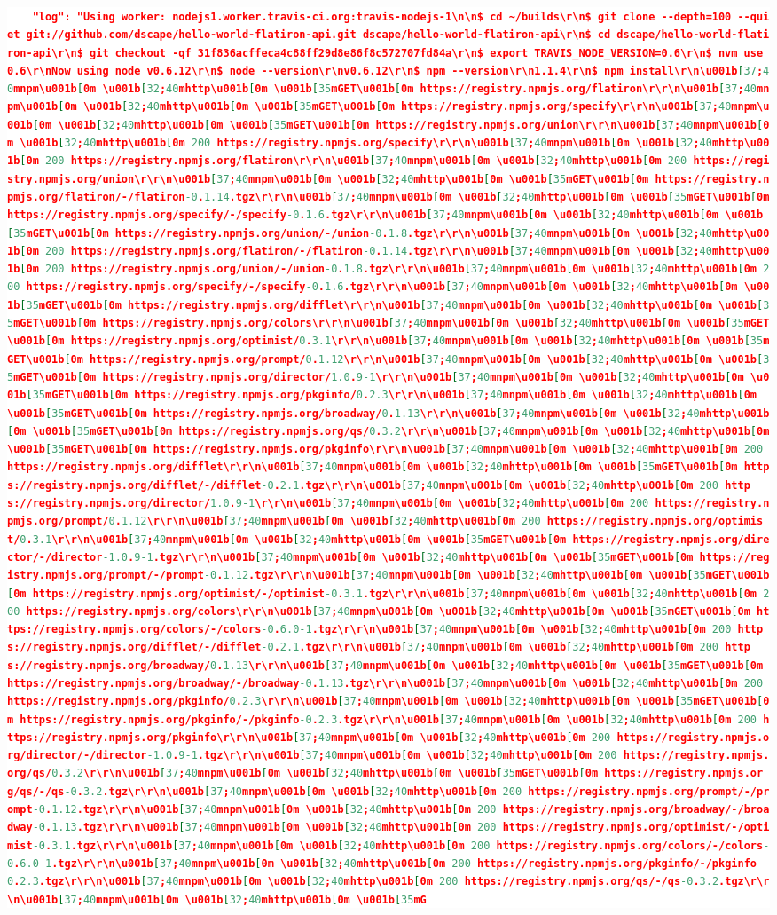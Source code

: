 ``` json
    "log": "Using worker: nodejs1.worker.travis-ci.org:travis-nodejs-1\n\n$ cd ~/builds\r\n$ git clone --depth=100 --quiet git://github.com/dscape/hello-world-flatiron-api.git dscape/hello-world-flatiron-api\r\n$ cd dscape/hello-world-flatiron-api\r\n$ git checkout -qf 31f836acffeca4c88ff29d8e86f8c572707fd84a\r\n$ export TRAVIS_NODE_VERSION=0.6\r\n$ nvm use 0.6\r\nNow using node v0.6.12\r\n$ node --version\r\nv0.6.12\r\n$ npm --version\r\n1.1.4\r\n$ npm install\r\n\u001b[37;40mnpm\u001b[0m \u001b[32;40mhttp\u001b[0m \u001b[35mGET\u001b[0m https://registry.npmjs.org/flatiron\r\r\n\u001b[37;40mnpm\u001b[0m \u001b[32;40mhttp\u001b[0m \u001b[35mGET\u001b[0m https://registry.npmjs.org/specify\r\r\n\u001b[37;40mnpm\u001b[0m \u001b[32;40mhttp\u001b[0m \u001b[35mGET\u001b[0m https://registry.npmjs.org/union\r\r\n\u001b[37;40mnpm\u001b[0m \u001b[32;40mhttp\u001b[0m 200 https://registry.npmjs.org/specify\r\r\n\u001b[37;40mnpm\u001b[0m \u001b[32;40mhttp\u001b[0m 200 https://registry.npmjs.org/flatiron\r\r\n\u001b[37;40mnpm\u001b[0m \u001b[32;40mhttp\u001b[0m 200 https://registry.npmjs.org/union\r\r\n\u001b[37;40mnpm\u001b[0m \u001b[32;40mhttp\u001b[0m \u001b[35mGET\u001b[0m https://registry.npmjs.org/flatiron/-/flatiron-0.1.14.tgz\r\r\n\u001b[37;40mnpm\u001b[0m \u001b[32;40mhttp\u001b[0m \u001b[35mGET\u001b[0m https://registry.npmjs.org/specify/-/specify-0.1.6.tgz\r\r\n\u001b[37;40mnpm\u001b[0m \u001b[32;40mhttp\u001b[0m \u001b[35mGET\u001b[0m https://registry.npmjs.org/union/-/union-0.1.8.tgz\r\r\n\u001b[37;40mnpm\u001b[0m \u001b[32;40mhttp\u001b[0m 200 https://registry.npmjs.org/flatiron/-/flatiron-0.1.14.tgz\r\r\n\u001b[37;40mnpm\u001b[0m \u001b[32;40mhttp\u001b[0m 200 https://registry.npmjs.org/union/-/union-0.1.8.tgz\r\r\n\u001b[37;40mnpm\u001b[0m \u001b[32;40mhttp\u001b[0m 200 https://registry.npmjs.org/specify/-/specify-0.1.6.tgz\r\r\n\u001b[37;40mnpm\u001b[0m \u001b[32;40mhttp\u001b[0m \u001b[35mGET\u001b[0m https://registry.npmjs.org/difflet\r\r\n\u001b[37;40mnpm\u001b[0m \u001b[32;40mhttp\u001b[0m \u001b[35mGET\u001b[0m https://registry.npmjs.org/colors\r\r\n\u001b[37;40mnpm\u001b[0m \u001b[32;40mhttp\u001b[0m \u001b[35mGET\u001b[0m https://registry.npmjs.org/optimist/0.3.1\r\r\n\u001b[37;40mnpm\u001b[0m \u001b[32;40mhttp\u001b[0m \u001b[35mGET\u001b[0m https://registry.npmjs.org/prompt/0.1.12\r\r\n\u001b[37;40mnpm\u001b[0m \u001b[32;40mhttp\u001b[0m \u001b[35mGET\u001b[0m https://registry.npmjs.org/director/1.0.9-1\r\r\n\u001b[37;40mnpm\u001b[0m \u001b[32;40mhttp\u001b[0m \u001b[35mGET\u001b[0m https://registry.npmjs.org/pkginfo/0.2.3\r\r\n\u001b[37;40mnpm\u001b[0m \u001b[32;40mhttp\u001b[0m \u001b[35mGET\u001b[0m https://registry.npmjs.org/broadway/0.1.13\r\r\n\u001b[37;40mnpm\u001b[0m \u001b[32;40mhttp\u001b[0m \u001b[35mGET\u001b[0m https://registry.npmjs.org/qs/0.3.2\r\r\n\u001b[37;40mnpm\u001b[0m \u001b[32;40mhttp\u001b[0m \u001b[35mGET\u001b[0m https://registry.npmjs.org/pkginfo\r\r\n\u001b[37;40mnpm\u001b[0m \u001b[32;40mhttp\u001b[0m 200 https://registry.npmjs.org/difflet\r\r\n\u001b[37;40mnpm\u001b[0m \u001b[32;40mhttp\u001b[0m \u001b[35mGET\u001b[0m https://registry.npmjs.org/difflet/-/difflet-0.2.1.tgz\r\r\n\u001b[37;40mnpm\u001b[0m \u001b[32;40mhttp\u001b[0m 200 https://registry.npmjs.org/director/1.0.9-1\r\r\n\u001b[37;40mnpm\u001b[0m \u001b[32;40mhttp\u001b[0m 200 https://registry.npmjs.org/prompt/0.1.12\r\r\n\u001b[37;40mnpm\u001b[0m \u001b[32;40mhttp\u001b[0m 200 https://registry.npmjs.org/optimist/0.3.1\r\r\n\u001b[37;40mnpm\u001b[0m \u001b[32;40mhttp\u001b[0m \u001b[35mGET\u001b[0m https://registry.npmjs.org/director/-/director-1.0.9-1.tgz\r\r\n\u001b[37;40mnpm\u001b[0m \u001b[32;40mhttp\u001b[0m \u001b[35mGET\u001b[0m https://registry.npmjs.org/prompt/-/prompt-0.1.12.tgz\r\r\n\u001b[37;40mnpm\u001b[0m \u001b[32;40mhttp\u001b[0m \u001b[35mGET\u001b[0m https://registry.npmjs.org/optimist/-/optimist-0.3.1.tgz\r\r\n\u001b[37;40mnpm\u001b[0m \u001b[32;40mhttp\u001b[0m 200 https://registry.npmjs.org/colors\r\r\n\u001b[37;40mnpm\u001b[0m \u001b[32;40mhttp\u001b[0m \u001b[35mGET\u001b[0m https://registry.npmjs.org/colors/-/colors-0.6.0-1.tgz\r\r\n\u001b[37;40mnpm\u001b[0m \u001b[32;40mhttp\u001b[0m 200 https://registry.npmjs.org/difflet/-/difflet-0.2.1.tgz\r\r\n\u001b[37;40mnpm\u001b[0m \u001b[32;40mhttp\u001b[0m 200 https://registry.npmjs.org/broadway/0.1.13\r\r\n\u001b[37;40mnpm\u001b[0m \u001b[32;40mhttp\u001b[0m \u001b[35mGET\u001b[0m https://registry.npmjs.org/broadway/-/broadway-0.1.13.tgz\r\r\n\u001b[37;40mnpm\u001b[0m \u001b[32;40mhttp\u001b[0m 200 https://registry.npmjs.org/pkginfo/0.2.3\r\r\n\u001b[37;40mnpm\u001b[0m \u001b[32;40mhttp\u001b[0m \u001b[35mGET\u001b[0m https://registry.npmjs.org/pkginfo/-/pkginfo-0.2.3.tgz\r\r\n\u001b[37;40mnpm\u001b[0m \u001b[32;40mhttp\u001b[0m 200 https://registry.npmjs.org/pkginfo\r\r\n\u001b[37;40mnpm\u001b[0m \u001b[32;40mhttp\u001b[0m 200 https://registry.npmjs.org/director/-/director-1.0.9-1.tgz\r\r\n\u001b[37;40mnpm\u001b[0m \u001b[32;40mhttp\u001b[0m 200 https://registry.npmjs.org/qs/0.3.2\r\r\n\u001b[37;40mnpm\u001b[0m \u001b[32;40mhttp\u001b[0m \u001b[35mGET\u001b[0m https://registry.npmjs.org/qs/-/qs-0.3.2.tgz\r\r\n\u001b[37;40mnpm\u001b[0m \u001b[32;40mhttp\u001b[0m 200 https://registry.npmjs.org/prompt/-/prompt-0.1.12.tgz\r\r\n\u001b[37;40mnpm\u001b[0m \u001b[32;40mhttp\u001b[0m 200 https://registry.npmjs.org/broadway/-/broadway-0.1.13.tgz\r\r\n\u001b[37;40mnpm\u001b[0m \u001b[32;40mhttp\u001b[0m 200 https://registry.npmjs.org/optimist/-/optimist-0.3.1.tgz\r\r\n\u001b[37;40mnpm\u001b[0m \u001b[32;40mhttp\u001b[0m 200 https://registry.npmjs.org/colors/-/colors-0.6.0-1.tgz\r\r\n\u001b[37;40mnpm\u001b[0m \u001b[32;40mhttp\u001b[0m 200 https://registry.npmjs.org/pkginfo/-/pkginfo-0.2.3.tgz\r\r\n\u001b[37;40mnpm\u001b[0m \u001b[32;40mhttp\u001b[0m 200 https://registry.npmjs.org/qs/-/qs-0.3.2.tgz\r\r\n\u001b[37;40mnpm\u001b[0m \u001b[32;40mhttp\u001b[0m \u001b[35mG
```